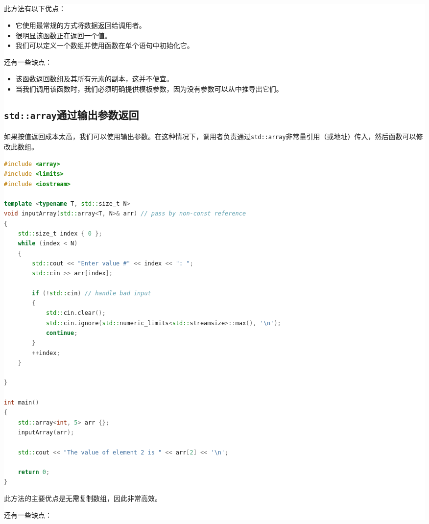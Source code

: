 此方法有以下优点：

- 它使用最常规的方式将数据返回给调用者。
- 很明显该函数正在返回一个值。
- 我们可以定义一个数组并使用函数在单个语句中初始化它。

还有一些缺点：

- 该函数返回数组及其所有元素的副本，这并不便宜。
- 当我们调用该函数时，我们必须明确提供模板参数，因为没有参数可以从中推导出它们。

## `std::array`通过输出参数返回

如果按值返回成本太高，我们可以使用输出参数。在这种情况下，调用者负责通过`std::array`非常量引用（或地址）传入，然后函数可以修改此数组。

```cpp
#include <array>
#include <limits>
#include <iostream>

template <typename T, std::size_t N>
void inputArray(std::array<T, N>& arr) // pass by non-const reference
{
	std::size_t index { 0 };
	while (index < N)
	{
		std::cout << "Enter value #" << index << ": ";
		std::cin >> arr[index];

		if (!std::cin) // handle bad input
		{
			std::cin.clear();
			std::cin.ignore(std::numeric_limits<std::streamsize>::max(), '\n');
			continue;
		}
		++index;
	}

}

int main()
{
	std::array<int, 5> arr {};
	inputArray(arr);

	std::cout << "The value of element 2 is " << arr[2] << '\n';

	return 0;
}
```

此方法的主要优点是无需复制数组，因此非常高效。

还有一些缺点：
